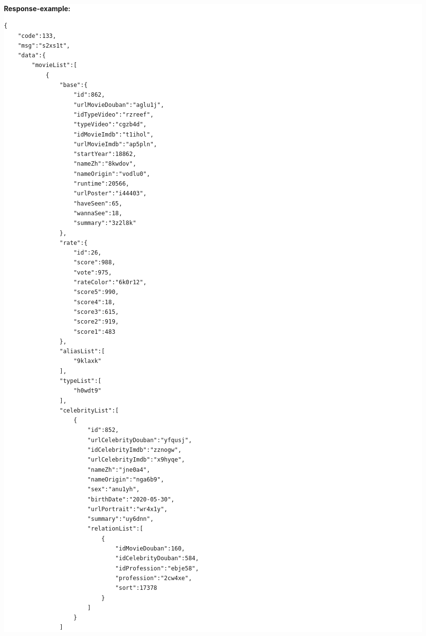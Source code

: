 **Response-example:**
```
{
	"code":133,
	"msg":"s2xs1t",
	"data":{
		"movieList":[
			{
				"base":{
					"id":862,
					"urlMovieDouban":"aglu1j",
					"idTypeVideo":"rzreef",
					"typeVideo":"cgzb4d",
					"idMovieImdb":"t1ihol",
					"urlMovieImdb":"ap5pln",
					"startYear":18862,
					"nameZh":"8kwdov",
					"nameOrigin":"vodlu0",
					"runtime":20566,
					"urlPoster":"i44403",
					"haveSeen":65,
					"wannaSee":18,
					"summary":"3z2l8k"
				},
				"rate":{
					"id":26,
					"score":988,
					"vote":975,
					"rateColor":"6k0r12",
					"score5":990,
					"score4":18,
					"score3":615,
					"score2":919,
					"score1":483
				},
				"aliasList":[
					"9klaxk"
				],
				"typeList":[
					"h0wdt9"
				],
				"celebrityList":[
					{
						"id":852,
						"urlCelebrityDouban":"yfqusj",
						"idCelebrityImdb":"zznogw",
						"urlCelebrityImdb":"x9hyqe",
						"nameZh":"jne0a4",
						"nameOrigin":"nga6b9",
						"sex":"anu1yh",
						"birthDate":"2020-05-30",
						"urlPortrait":"wr4x1y",
						"summary":"uy6dnn",
						"relationList":[
							{
								"idMovieDouban":160,
								"idCelebrityDouban":584,
								"idProfession":"ebje58",
								"profession":"2cw4xe",
								"sort":17378
							}
						]
					}
				]
```